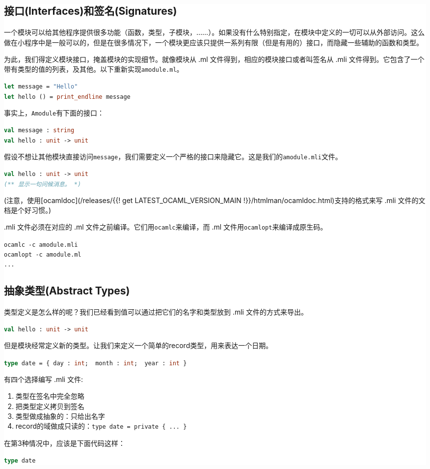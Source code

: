 ## 接口(Interfaces)和签名(Signatures)
一个模块可以给其他程序提供很多功能（函数，类型，子模块，……）。如果没有什么特别指定，在模块中定义的一切可以从外部访问。这么做在小程序中是一般可以的，但是在很多情况下，一个模块更应该只提供一系列有限（但是有用的）接口，而隐藏一些辅助的函数和类型。

为此，我们得定义模块接口，掩盖模块的实现细节。就像模块从 .ml 文件得到，相应的模块接口或者叫签名从 .mli 文件得到。它包含了一个带有类型的值的列表，及其他。以下重新实现`amodule.ml`。

```ocaml
let message = "Hello"
let hello () = print_endline message
```
事实上，`Amodule`有下面的接口：
```ocaml
val message : string
val hello : unit -> unit
```

假设不想让其他模块直接访问`message`，我们需要定义一个严格的接口来隐藏它。这是我们的`amodule.mli`文件。

```ocaml
val hello : unit -> unit
(** 显示一句问候消息。 *)
```
(注意，使用[ocamldoc](/releases/{{! get LATEST_OCAML_VERSION_MAIN !}}/htmlman/ocamldoc.html)支持的格式来写 .mli 文件的文档是个好习惯。)

.mli 文件必须在对应的 .ml 文件之前编译。它们用`ocamlc`来编译，而 .ml 文件用`ocamlopt`来编译成原生码。

```shell
ocamlc -c amodule.mli
ocamlopt -c amodule.ml
...
```

## 抽象类型(Abstract Types)
类型定义是怎么样的呢？我们已经看到值可以通过把它们的名字和类型放到 .mli 文件的方式来导出。

```ocaml
val hello : unit -> unit
```
但是模块经常定义新的类型。让我们来定义一个简单的record类型，用来表达一个日期。

```ocaml
type date = { day : int;  month : int;  year : int }
```

有四个选择编写 .mli 文件:
1. 类型在签名中完全忽略
2. 把类型定义拷贝到签名
3. 类型做成抽象的：只给出名字
4. record的域做成只读的：`type date = private { ... }`

在第3种情况中，应该是下面代码这样：

```ocaml
type date
```
